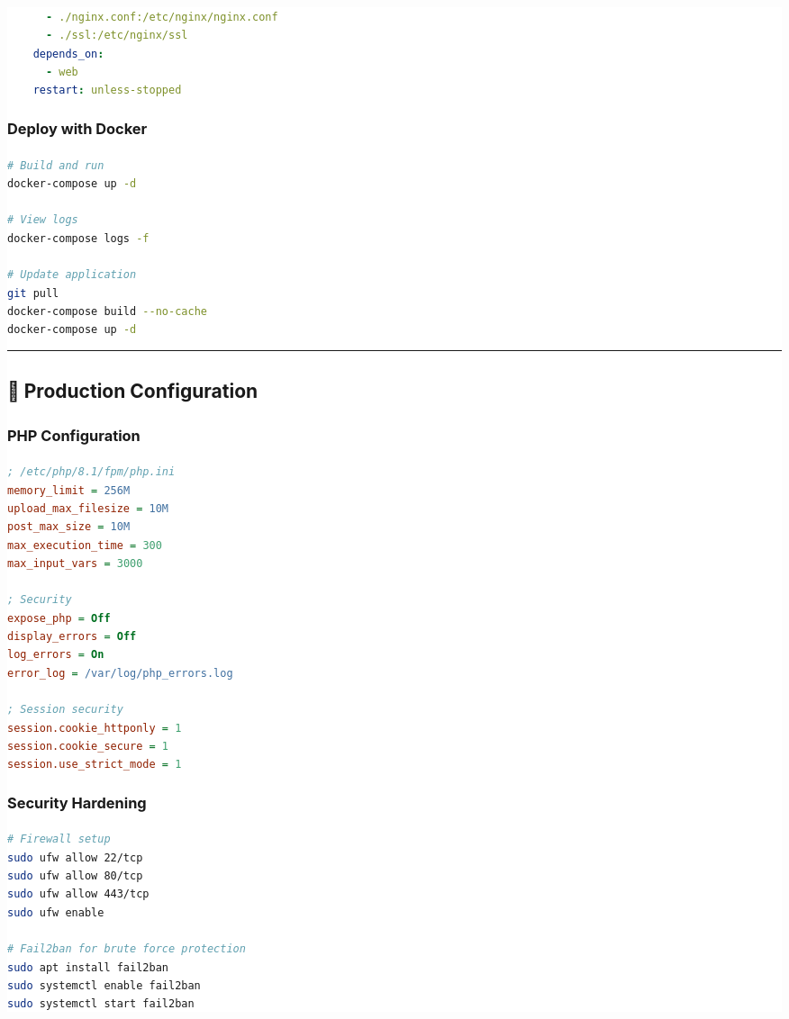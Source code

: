 ```yaml
      - ./nginx.conf:/etc/nginx/nginx.conf
      - ./ssl:/etc/nginx/ssl
    depends_on:
      - web
    restart: unless-stopped
```

### Deploy with Docker
```bash
# Build and run
docker-compose up -d

# View logs
docker-compose logs -f

# Update application
git pull
docker-compose build --no-cache
docker-compose up -d
```

---

## 🔧 Production Configuration

### PHP Configuration
```ini
; /etc/php/8.1/fpm/php.ini
memory_limit = 256M
upload_max_filesize = 10M
post_max_size = 10M
max_execution_time = 300
max_input_vars = 3000

; Security
expose_php = Off
display_errors = Off
log_errors = On
error_log = /var/log/php_errors.log

; Session security
session.cookie_httponly = 1
session.cookie_secure = 1
session.use_strict_mode = 1
```

### Security Hardening
```bash
# Firewall setup
sudo ufw allow 22/tcp
sudo ufw allow 80/tcp
sudo ufw allow 443/tcp
sudo ufw enable

# Fail2ban for brute force protection
sudo apt install fail2ban
sudo systemctl enable fail2ban
sudo systemctl start fail2ban
```

